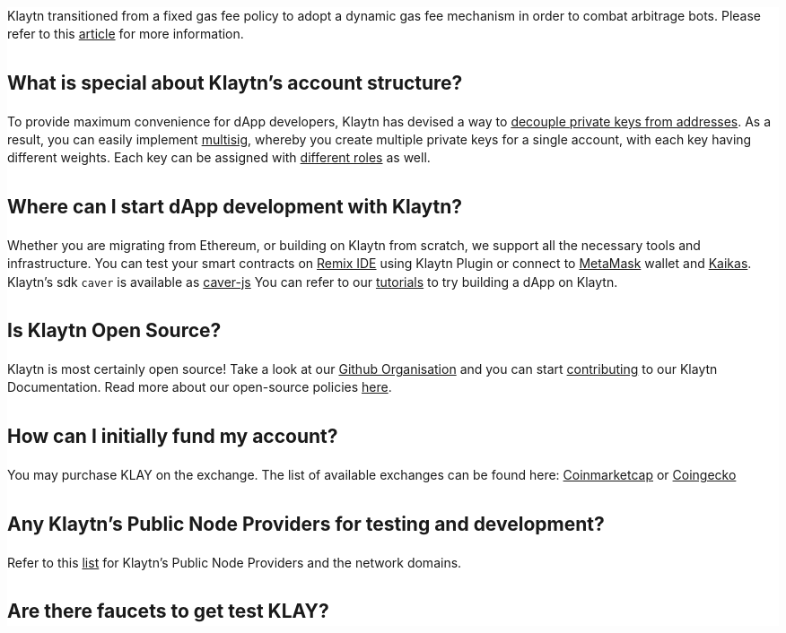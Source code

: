 Klaytn transitioned from a fixed gas fee policy to adopt a dynamic gas fee mechanism in order to combat arbitrage bots. Please refer to this [article](https://medium.com/klaytn/dynamic-gas-fee-pricing-mechanism-1dac83d2689) for more information.

## What is special about Klaytn’s account structure? <a href="#klaytn-account-structure" id="klaytn-account-structure"></a>

To provide maximum convenience for dApp developers, Klaytn has devised a way to [decouple private keys from addresses](https://klaytn-tech.medium.com/klaytn-usability-improvement-series-1-separating-keys-and-addresses-dd5e367a0744). As a result, you can easily implement [multisig](https://medium.com/klaytn/klaytn-usability-improvement-series-2-introducing-multisig-on-the-platform-level-85141893db01), whereby you create multiple private keys for a single account, with each key having different weights. Each key can be assigned with [different roles](https://medium.com/klaytn/klaytn-usability-improvement-series-4-supporting-role-based-keys-on-the-platform-level-e2c912672b7b) as well.

## Where can I start dApp development with Klaytn? <a href="#dapp-development" id="dapp-development"></a>

Whether you are migrating from Ethereum, or building on Klaytn from scratch, we support all the necessary tools and infrastructure. You can test your smart contracts on [Remix IDE](https://docs.klaytn.foundation/dapp/tutorials/connecting-remix) using Klaytn Plugin or connect to [MetaMask](https://docs.klaytn.foundation/dapp/tutorials/connecting-metamask) wallet and [Kaikas](https://chrome.google.com/webstore/detail/kaikas/jblndlipeogpafnldhgmapagcccfchpi). Klaytn’s sdk `caver` is available as [caver-js](https://github.com/klaytn/caver-js) You can refer to our [tutorials](https://docs.klaytn.foundation/dapp/tutorials) to try building a dApp on Klaytn.

## Is Klaytn Open Source? <a href="#is-klaytn-open-source" id="is-klaytn-open-source"></a>

Klaytn is most certainly open source! Take a look at our [Github Organisation](https://github.com/klaytn) and you can start [contributing](https://github.com/klaytn/klaytn-docs/blob/master/CONTRIBUTING.md) to our Klaytn Documentation. Read more about our open-source policies [here](https://docs.klaytn.foundation/misc/opensource).

## How can I initially fund my account? <a href="#fund-my-acconut" id="fund-my-acconut"></a>

You may purchase KLAY on the exchange. The list of available exchanges can be found here: [Coinmarketcap](https://coinmarketcap.com/currencies/klaytn/markets/) or [Coingecko](https://www.coingecko.com/en/coins/klay#markets)

## Any Klaytn’s Public Node Providers for testing and development? <a href="#node-providers" id="node-providers"></a>

Refer to this [list](https://docs.klaytn.foundation/dapp/json-rpc/public-en#public-json-rpc-endpoint-providers) for Klaytn’s Public Node Providers and the network domains.

## Are there faucets to get test KLAY? <a href="#are-there-faucets" id="are-there-faucets"></a>
